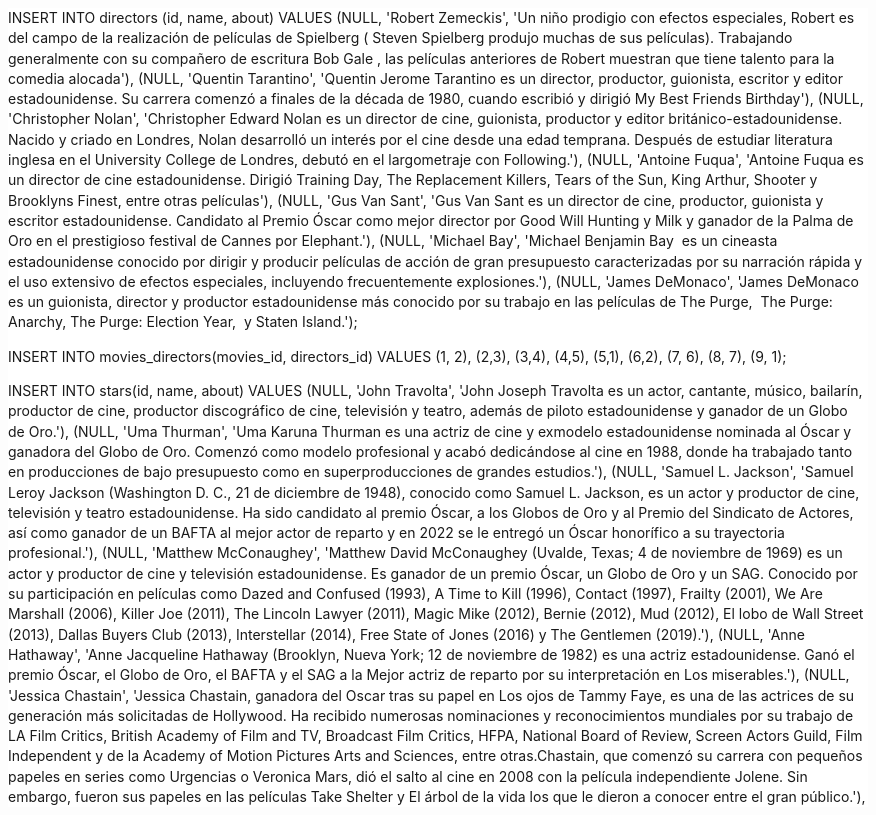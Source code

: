 INSERT INTO 
	directors (id, name, about) 
VALUES
	(NULL, 'Robert Zemeckis', 'Un niño prodigio con efectos especiales, Robert es del campo de la realización de películas de Spielberg ( Steven Spielberg produjo muchas de sus películas). Trabajando generalmente con su compañero de escritura Bob Gale , las películas anteriores de Robert muestran que tiene talento para la comedia alocada'),
	(NULL, 'Quentin Tarantino', 'Quentin Jerome Tarantino es un director, productor, guionista, escritor y editor estadounidense. Su carrera comenzó a finales de la década de 1980, cuando escribió y dirigió My Best Friends Birthday'),
    (NULL, 'Christopher Nolan', 'Christopher Edward Nolan es un director de cine, guionista, productor y editor británico-estadounidense. Nacido y criado en Londres, Nolan desarrolló un interés por el cine desde una edad temprana. Después de estudiar literatura inglesa en el University College de Londres, debutó en el largometraje con Following.'),
    (NULL, 'Antoine Fuqua', 'Antoine Fuqua es un director de cine estadounidense. Dirigió Training Day, The Replacement Killers, Tears of the Sun, King Arthur, Shooter y Brooklyns Finest, entre otras películas'),
	(NULL, 'Gus Van Sant', 'Gus Van Sant es un director de cine, productor, guionista y escritor estadounidense. Candidato al Premio Óscar como mejor director por Good Will Hunting y Milk y ganador de la Palma de Oro en el prestigioso festival de Cannes por Elephant.'),
    (NULL, 'Michael Bay', 'Michael Benjamin Bay ​ es un cineasta estadounidense conocido por dirigir y producir películas de acción de gran presupuesto caracterizadas por su narración rápida y el uso extensivo de efectos especiales, incluyendo frecuentemente explosiones.​​'),
	(NULL, 'James DeMonaco', 'James DeMonaco​ es un guionista, director y productor estadounidense más conocido por su trabajo en las películas de The Purge, ​ The Purge: Anarchy, The Purge: Election Year, ​ y Staten Island.​');

INSERT INTO 
	movies_directors(movies_id, directors_id)
VALUES
	(1, 2), (2,3), (3,4), (4,5), (5,1), (6,2), (7, 6), (8, 7), (9, 1);

INSERT INTO
	stars(id, name, about)
VALUES
	(NULL, 'John Travolta', 'John Joseph Travolta es un actor, cantante, músico, bailarín, productor de cine, productor discográfico de cine, televisión y teatro, además de piloto estadounidense y ganador de un Globo de Oro.'),
	(NULL, 'Uma Thurman', 'Uma Karuna Thurman es una actriz de cine y exmodelo estadounidense nominada al Óscar y ganadora del Globo de Oro. Comenzó como modelo profesional y acabó dedicándose al cine en 1988, donde ha trabajado tanto en producciones de bajo presupuesto como en superproducciones de grandes estudios.'),
	(NULL, 'Samuel L. Jackson', 'Samuel Leroy Jackson (Washington D. C., 21 de diciembre de 1948), conocido como Samuel L. Jackson, es un actor y productor de cine, televisión y teatro estadounidense. Ha sido candidato al premio Óscar, a los Globos de Oro y al Premio del Sindicato de Actores, así como ganador de un BAFTA al mejor actor de reparto y en 2022 se le entregó un Óscar honorífico a su trayectoria profesional.'),
    (NULL, 'Matthew McConaughey', 'Matthew David McConaughey (Uvalde, Texas; 4 de noviembre de 1969) es un actor y productor de cine y televisión estadounidense. Es ganador de un premio Óscar, un Globo de Oro y un SAG. Conocido por su participación en películas como Dazed and Confused (1993), A Time to Kill (1996), Contact (1997), Frailty (2001), We Are Marshall (2006), Killer Joe (2011), The Lincoln Lawyer (2011), Magic Mike (2012), Bernie (2012), Mud (2012), El lobo de Wall Street (2013), Dallas Buyers Club (2013), Interstellar (2014), Free State of Jones (2016) y The Gentlemen (2019).'),
	(NULL, 'Anne Hathaway', 'Anne Jacqueline Hathaway (Brooklyn, Nueva York; 12 de noviembre de 1982) es una actriz estadounidense. Ganó el premio Óscar, el Globo de Oro, el BAFTA y el SAG a la Mejor actriz de reparto por su interpretación en Los miserables.'),
	(NULL, 'Jessica Chastain', 'Jessica Chastain, ganadora del Oscar tras su papel en Los ojos de Tammy Faye, es una de las actrices de su generación más solicitadas de Hollywood. Ha recibido numerosas nominaciones y reconocimientos mundiales por su trabajo de LA Film Critics, British Academy of Film and TV, Broadcast Film Critics, HFPA, National Board of Review, Screen Actors Guild, Film Independent y de la Academy of Motion Pictures Arts and Sciences, entre otras.Chastain, que comenzó su carrera con pequeños papeles en series como Urgencias o Veronica Mars, dió el salto al cine en 2008 con la película independiente Jolene. Sin embargo, fueron sus papeles en las películas Take Shelter y El árbol de la vida los que le dieron a conocer entre el gran público.'),